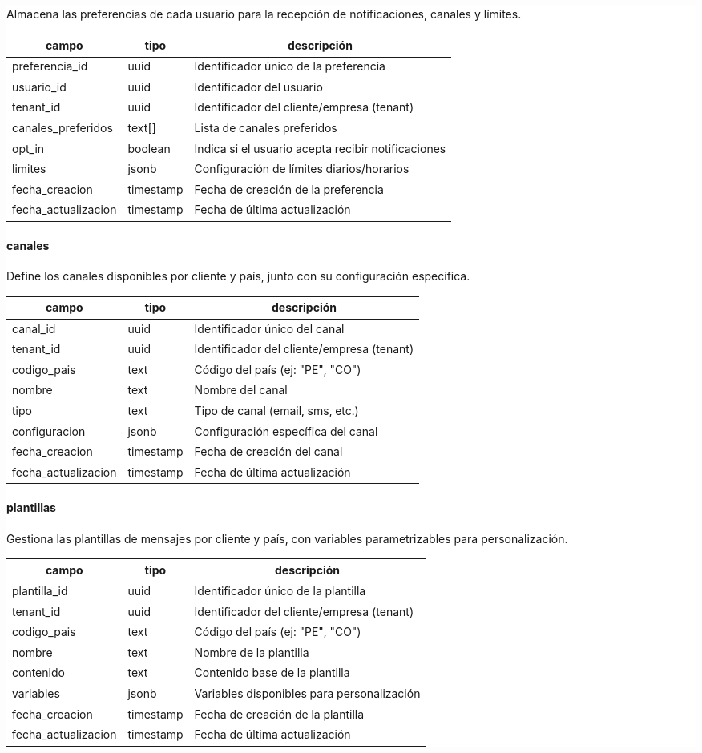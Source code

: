 Almacena las preferencias de cada usuario para la recepción de notificaciones, canales y límites.

| campo               | tipo      | descripción                                      |
|---------------------|-----------|--------------------------------------------------|
| preferencia_id      | uuid      | Identificador único de la preferencia            |
| usuario_id          | uuid      | Identificador del usuario                        |
| tenant_id           | uuid      | Identificador del cliente/empresa (tenant)       |
| canales_preferidos  | text[]    | Lista de canales preferidos                      |
| opt_in              | boolean   | Indica si el usuario acepta recibir notificaciones|
| limites             | jsonb     | Configuración de límites diarios/horarios        |
| fecha_creacion      | timestamp | Fecha de creación de la preferencia              |
| fecha_actualizacion | timestamp | Fecha de última actualización                    |

#### canales

Define los canales disponibles por cliente y país, junto con su configuración específica.

| campo               | tipo      | descripción                                      |
|---------------------|-----------|--------------------------------------------------|
| canal_id            | uuid      | Identificador único del canal                    |
| tenant_id           | uuid      | Identificador del cliente/empresa (tenant)       |
| codigo_pais         | text      | Código del país (ej: "PE", "CO")               |
| nombre              | text      | Nombre del canal                                 |
| tipo                | text      | Tipo de canal (email, sms, etc.)                 |
| configuracion       | jsonb     | Configuración específica del canal                |
| fecha_creacion      | timestamp | Fecha de creación del canal                      |
| fecha_actualizacion | timestamp | Fecha de última actualización                    |

#### plantillas

Gestiona las plantillas de mensajes por cliente y país, con variables parametrizables para personalización.

| campo               | tipo      | descripción                                      |
|---------------------|-----------|--------------------------------------------------|
| plantilla_id        | uuid      | Identificador único de la plantilla              |
| tenant_id           | uuid      | Identificador del cliente/empresa (tenant)       |
| codigo_pais         | text      | Código del país (ej: "PE", "CO")               |
| nombre              | text      | Nombre de la plantilla                           |
| contenido           | text      | Contenido base de la plantilla                   |
| variables           | jsonb     | Variables disponibles para personalización       |
| fecha_creacion      | timestamp | Fecha de creación de la plantilla                |
| fecha_actualizacion | timestamp | Fecha de última actualización                    |
